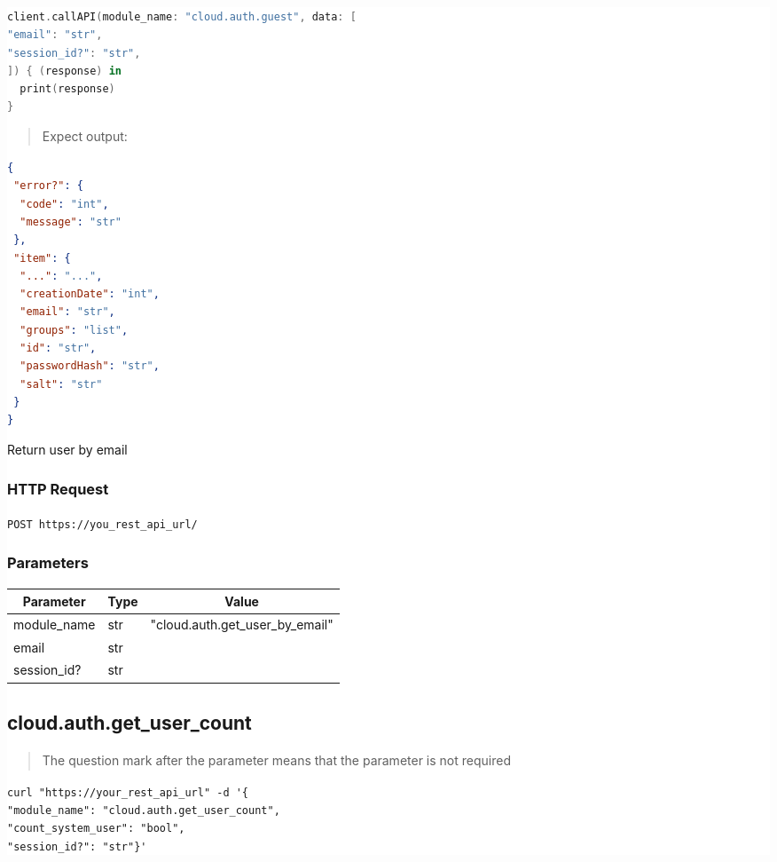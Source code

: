```swift
client.callAPI(module_name: "cloud.auth.guest", data: [
"email": "str",
"session_id?": "str",
]) { (response) in
  print(response)
}
```

> Expect output:

```json
{
 "error?": {
  "code": "int",
  "message": "str"
 },
 "item": {
  "...": "...",
  "creationDate": "int",
  "email": "str",
  "groups": "list",
  "id": "str",
  "passwordHash": "str",
  "salt": "str"
 }
}
```

Return user by email

### HTTP Request

`POST https://you_rest_api_url/`

### Parameters
 
Parameter | Type | Value
--------- | ----------- | -----
module_name | str | "cloud.auth.get_user_by_email"
email | str
session_id? | str



## cloud.auth.get_user_count

> The question mark after the parameter means that the parameter is not required

```shell
curl "https://your_rest_api_url" -d '{
"module_name": "cloud.auth.get_user_count",
"count_system_user": "bool",
"session_id?": "str"}'
```
